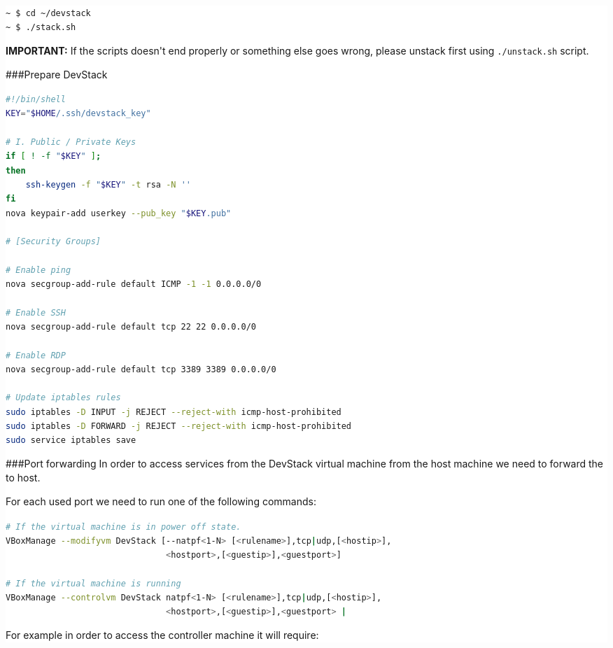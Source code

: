 ```bash
~ $ cd ~/devstack
~ $ ./stack.sh
```

**IMPORTANT:** If the scripts doesn't end properly or something else goes wrong, please unstack first using ```./unstack.sh``` script.


###Prepare DevStack

```bash
#!/bin/shell
KEY="$HOME/.ssh/devstack_key"

# I. Public / Private Keys
if [ ! -f "$KEY" ];
then
    ssh-keygen -f "$KEY" -t rsa -N ''
fi
nova keypair-add userkey --pub_key "$KEY.pub"

# [Security Groups]

# Enable ping
nova secgroup-add-rule default ICMP -1 -1 0.0.0.0/0

# Enable SSH
nova secgroup-add-rule default tcp 22 22 0.0.0.0/0

# Enable RDP
nova secgroup-add-rule default tcp 3389 3389 0.0.0.0/0

# Update iptables rules
sudo iptables -D INPUT -j REJECT --reject-with icmp-host-prohibited
sudo iptables -D FORWARD -j REJECT --reject-with icmp-host-prohibited
sudo service iptables save
```

###Port forwarding
In order to access services from the DevStack virtual machine from the host machine we need to forward the to host.

For each used port we need to run one of the following commands:

```bash
# If the virtual machine is in power off state.
VBoxManage --modifyvm DevStack [--natpf<1-N> [<rulename>],tcp|udp,[<hostip>],
                                <hostport>,[<guestip>],<guestport>]

# If the virtual machine is running
VBoxManage --controlvm DevStack natpf<1-N> [<rulename>],tcp|udp,[<hostip>],
                                <hostport>,[<guestip>],<guestport> |
```

For example in order to access the controller machine it will require:
